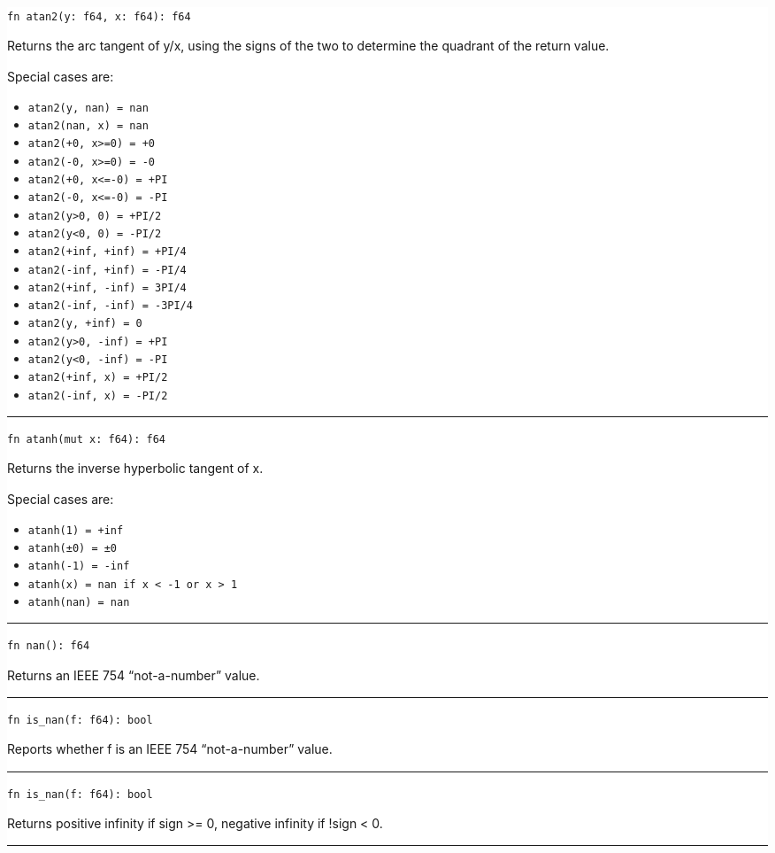 
```
fn atan2(y: f64, x: f64): f64
```
Returns the arc tangent of y/x, using the signs of the two to determine the quadrant of the return value.

Special cases are:
- `atan2(y, nan) = nan`
- `atan2(nan, x) = nan`
- `atan2(+0, x>=0) = +0`
- `atan2(-0, x>=0) = -0`
- `atan2(+0, x<=-0) = +PI`
- `atan2(-0, x<=-0) = -PI`
- `atan2(y>0, 0) = +PI/2`
- `atan2(y<0, 0) = -PI/2`
- `atan2(+inf, +inf) = +PI/4`
- `atan2(-inf, +inf) = -PI/4`
- `atan2(+inf, -inf) = 3PI/4`
- `atan2(-inf, -inf) = -3PI/4`
- `atan2(y, +inf) = 0`
- `atan2(y>0, -inf) = +PI`
- `atan2(y<0, -inf) = -PI`
- `atan2(+inf, x) = +PI/2`
- `atan2(-inf, x) = -PI/2`

---

```
fn atanh(mut x: f64): f64
```
Returns the inverse hyperbolic tangent of x.

Special cases are:
- `atanh(1) = +inf`
- `atanh(±0) = ±0`
- `atanh(-1) = -inf`
- `atanh(x) = nan if x < -1 or x > 1`
- `atanh(nan) = nan`

---

```
fn nan(): f64
```
Returns an IEEE 754 “not-a-number” value.

---

```
fn is_nan(f: f64): bool
```
Reports whether f is an IEEE 754 “not-a-number” value.

---

```
fn is_nan(f: f64): bool
```
Returns positive infinity if sign >= 0, negative infinity if !sign < 0.

---